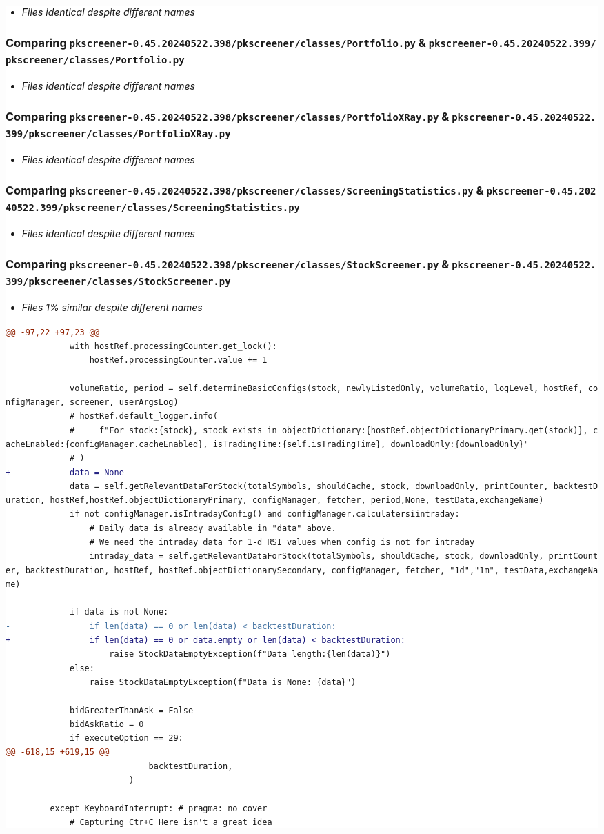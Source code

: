  * *Files identical despite different names*

### Comparing `pkscreener-0.45.20240522.398/pkscreener/classes/Portfolio.py` & `pkscreener-0.45.20240522.399/pkscreener/classes/Portfolio.py`

 * *Files identical despite different names*

### Comparing `pkscreener-0.45.20240522.398/pkscreener/classes/PortfolioXRay.py` & `pkscreener-0.45.20240522.399/pkscreener/classes/PortfolioXRay.py`

 * *Files identical despite different names*

### Comparing `pkscreener-0.45.20240522.398/pkscreener/classes/ScreeningStatistics.py` & `pkscreener-0.45.20240522.399/pkscreener/classes/ScreeningStatistics.py`

 * *Files identical despite different names*

### Comparing `pkscreener-0.45.20240522.398/pkscreener/classes/StockScreener.py` & `pkscreener-0.45.20240522.399/pkscreener/classes/StockScreener.py`

 * *Files 1% similar despite different names*

```diff
@@ -97,22 +97,23 @@
             with hostRef.processingCounter.get_lock():
                 hostRef.processingCounter.value += 1
 
             volumeRatio, period = self.determineBasicConfigs(stock, newlyListedOnly, volumeRatio, logLevel, hostRef, configManager, screener, userArgsLog)
             # hostRef.default_logger.info(
             #     f"For stock:{stock}, stock exists in objectDictionary:{hostRef.objectDictionaryPrimary.get(stock)}, cacheEnabled:{configManager.cacheEnabled}, isTradingTime:{self.isTradingTime}, downloadOnly:{downloadOnly}"
             # )
+            data = None
             data = self.getRelevantDataForStock(totalSymbols, shouldCache, stock, downloadOnly, printCounter, backtestDuration, hostRef,hostRef.objectDictionaryPrimary, configManager, fetcher, period,None, testData,exchangeName)
             if not configManager.isIntradayConfig() and configManager.calculatersiintraday:
                 # Daily data is already available in "data" above.
                 # We need the intraday data for 1-d RSI values when config is not for intraday
                 intraday_data = self.getRelevantDataForStock(totalSymbols, shouldCache, stock, downloadOnly, printCounter, backtestDuration, hostRef, hostRef.objectDictionarySecondary, configManager, fetcher, "1d","1m", testData,exchangeName)
                 
             if data is not None:
-                if len(data) == 0 or len(data) < backtestDuration:
+                if len(data) == 0 or data.empty or len(data) < backtestDuration:
                     raise StockDataEmptyException(f"Data length:{len(data)}")
             else:
                 raise StockDataEmptyException(f"Data is None: {data}")
             
             bidGreaterThanAsk = False
             bidAskRatio = 0
             if executeOption == 29:
@@ -618,15 +619,15 @@
                             backtestDuration,
                         )
 
         except KeyboardInterrupt: # pragma: no cover
             # Capturing Ctr+C Here isn't a great idea
```